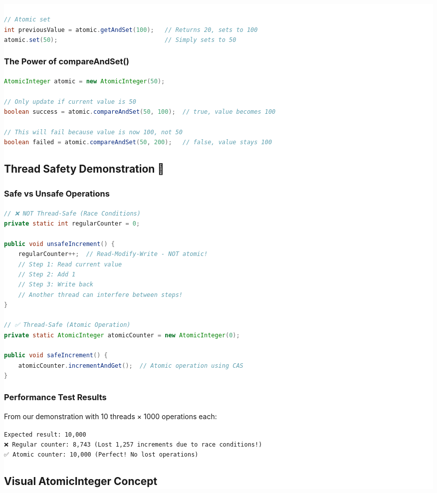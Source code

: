 ```java

// Atomic set
int previousValue = atomic.getAndSet(100);   // Returns 20, sets to 100
atomic.set(50);                              // Simply sets to 50
```

### The Power of compareAndSet()

```java
AtomicInteger atomic = new AtomicInteger(50);

// Only update if current value is 50
boolean success = atomic.compareAndSet(50, 100);  // true, value becomes 100

// This will fail because value is now 100, not 50
boolean failed = atomic.compareAndSet(50, 200);   // false, value stays 100
```

## Thread Safety Demonstration 🧵

### Safe vs Unsafe Operations

```java
// ❌ NOT Thread-Safe (Race Conditions)
private static int regularCounter = 0;

public void unsafeIncrement() {
    regularCounter++;  // Read-Modify-Write - NOT atomic!
    // Step 1: Read current value
    // Step 2: Add 1 
    // Step 3: Write back
    // Another thread can interfere between steps!
}

// ✅ Thread-Safe (Atomic Operation)
private static AtomicInteger atomicCounter = new AtomicInteger(0);

public void safeIncrement() {
    atomicCounter.incrementAndGet();  // Atomic operation using CAS
}
```

### Performance Test Results

From our demonstration with 10 threads × 1000 operations each:

```
Expected result: 10,000
❌ Regular counter: 8,743 (Lost 1,257 increments due to race conditions!)
✅ Atomic counter: 10,000 (Perfect! No lost operations)
```

## Visual AtomicInteger Concept
